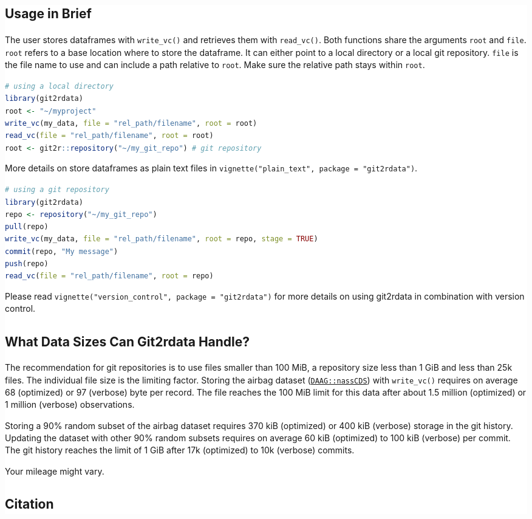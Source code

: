 ## Usage in Brief

The user stores dataframes with `write_vc()` and retrieves them with `read_vc()`. 
Both functions share the arguments `root` and `file`. 
`root` refers to a base location where to store the dataframe. 
It can either point to a local directory or a local git repository. 
`file` is the file name to use and can include a path relative to `root`. 
Make sure the relative path stays within `root`.

```r
# using a local directory
library(git2rdata)
root <- "~/myproject" 
write_vc(my_data, file = "rel_path/filename", root = root)
read_vc(file = "rel_path/filename", root = root)
root <- git2r::repository("~/my_git_repo") # git repository
```

More details on store dataframes as plain text files in `vignette("plain_text", package = "git2rdata")`.

```r
# using a git repository
library(git2rdata)
repo <- repository("~/my_git_repo")
pull(repo)
write_vc(my_data, file = "rel_path/filename", root = repo, stage = TRUE)
commit(repo, "My message")
push(repo)
read_vc(file = "rel_path/filename", root = repo)
```

Please read `vignette("version_control", package = "git2rdata")` for more details on using git2rdata in combination with version control.

## What Data Sizes Can Git2rdata Handle?

The recommendation for git repositories is to use files smaller than 100 MiB, a repository size less than 1 GiB and less than 25k files. 
The individual file size is the limiting factor. 
Storing the airbag dataset ([`DAAG::nassCDS`](https://cran.r-project.org/package=DAAG)) with `write_vc()` requires on average 68 (optimized) or 97 (verbose) byte per record. 
The file reaches the 100 MiB limit for this data after about 1.5 million (optimized) or 1 million (verbose) observations. 

Storing a 90% random subset of the airbag dataset requires 370 kiB (optimized) or 400 kiB (verbose) storage in the git history. 
Updating the dataset with other 90% random subsets requires on average 60 kiB (optimized) to 100 kiB (verbose) per commit. 
The git history reaches the limit of 1 GiB after 17k (optimized) to 10k (verbose) commits.

Your mileage might vary.

## Citation
